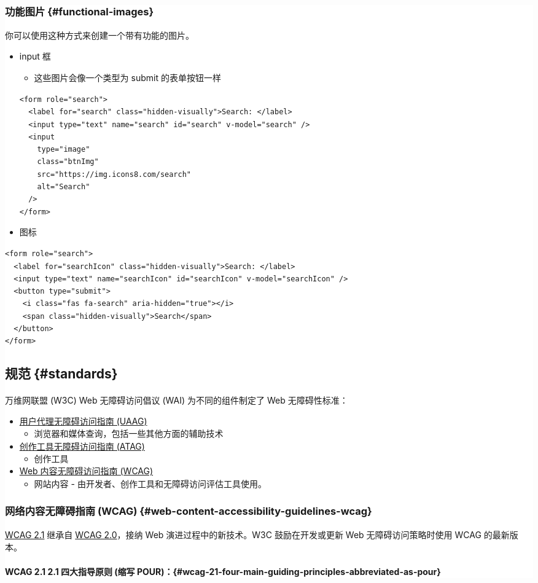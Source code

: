 

### 功能图片 {#functional-images}

你可以使用这种方式来创建一个带有功能的图片。

- input 框

  - 这些图片会像一个类型为 submit 的表单按钮一样

  ```vue-html
  <form role="search">
    <label for="search" class="hidden-visually">Search: </label>
    <input type="text" name="search" id="search" v-model="search" />
    <input
      type="image"
      class="btnImg"
      src="https://img.icons8.com/search"
      alt="Search"
    />
  </form>
  ```

- 图标

```vue-html
<form role="search">
  <label for="searchIcon" class="hidden-visually">Search: </label>
  <input type="text" name="searchIcon" id="searchIcon" v-model="searchIcon" />
  <button type="submit">
    <i class="fas fa-search" aria-hidden="true"></i>
    <span class="hidden-visually">Search</span>
  </button>
</form>
```



## 规范 {#standards}

万维网联盟 (W3C) Web 无障碍访问倡议 (WAI) 为不同的组件制定了 Web 无障碍性标准：

- [用户代理无障碍访问指南 (UAAG)](https://www.w3.org/WAI/standards-guidelines/uaag/)
  - 浏览器和媒体查询，包括一些其他方面的辅助技术
- [创作工具无障碍访问指南 (ATAG)](https://www.w3.org/WAI/standards-guidelines/atag/)
  - 创作工具
- [Web 内容无障碍访问指南 (WCAG)](https://www.w3.org/WAI/standards-guidelines/wcag/)
  - 网站内容 - 由开发者、创作工具和无障碍访问评估工具使用。

### 网络内容无障碍指南 (WCAG) {#web-content-accessibility-guidelines-wcag}

[WCAG 2.1](https://www.w3.org/TR/WCAG21/) 继承自 [WCAG 2.0](https://www.w3.org/TR/WCAG20/)，接纳 Web 演进过程中的新技术。W3C 鼓励在开发或更新 Web 无障碍访问策略时使用 WCAG 的最新版本。

#### WCAG 2.1 2.1 四大指导原则 (缩写 POUR)：{#wcag-21-four-main-guiding-principles-abbreviated-as-pour}
